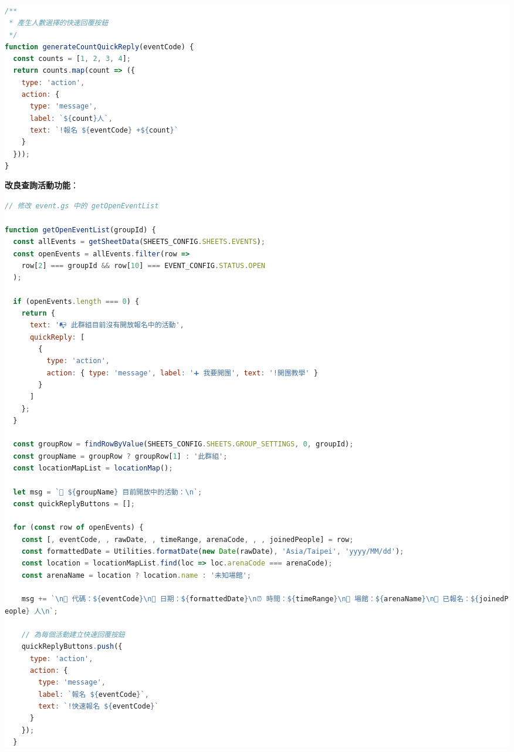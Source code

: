 ```javascript
/**
 * 產生人數選擇的快速回覆按鈕
 */
function generateCountQuickReply(eventCode) {
  const counts = [1, 2, 3, 4];
  return counts.map(count => ({
    type: 'action',
    action: {
      type: 'message',
      label: `${count}人`,
      text: `!報名 ${eventCode} +${count}`
    }
  }));
}
```

**改良查詢活動功能**：
```javascript
// 修改 event.gs 中的 getOpenEventList

function getOpenEventList(groupId) {
  const allEvents = getSheetData(SHEETS_CONFIG.SHEETS.EVENTS);
  const openEvents = allEvents.filter(row => 
    row[2] === groupId && row[10] === EVENT_CONFIG.STATUS.OPEN
  );

  if (openEvents.length === 0) {
    return {
      text: '📭 此群組目前沒有開放報名中的活動',
      quickReply: [
        {
          type: 'action',
          action: { type: 'message', label: '➕ 我要開團', text: '!開團教學' }
        }
      ]
    };
  }

  const groupRow = findRowByValue(SHEETS_CONFIG.SHEETS.GROUP_SETTINGS, 0, groupId);
  const groupName = groupRow ? groupRow[1] : '此群組';
  const locationMapList = locationMap();

  let msg = `📌 ${groupName} 目前開放中的活動：\n`;
  const quickReplyButtons = [];
  
  for (const row of openEvents) {
    const [, eventCode, , rawDate, , timeRange, arenaCode, , , joinedPeople] = row;
    const formattedDate = Utilities.formatDate(new Date(rawDate), 'Asia/Taipei', 'yyyy/MM/dd');
    const location = locationMapList.find(loc => loc.arenaCode === arenaCode);
    const arenaName = location ? location.name : '未知場館';
    
    msg += `\n🔸 代碼：${eventCode}\n📅 日期：${formattedDate}\n⏰ 時間：${timeRange}\n🏸 場館：${arenaName}\n👥 已報名：${joinedPeople} 人\n`;
    
    // 為每個活動建立快速回覆按鈕
    quickReplyButtons.push({
      type: 'action',
      action: {
        type: 'message',
        label: `報名 ${eventCode}`,
        text: `!快速報名 ${eventCode}`
      }
    });
  }
```
